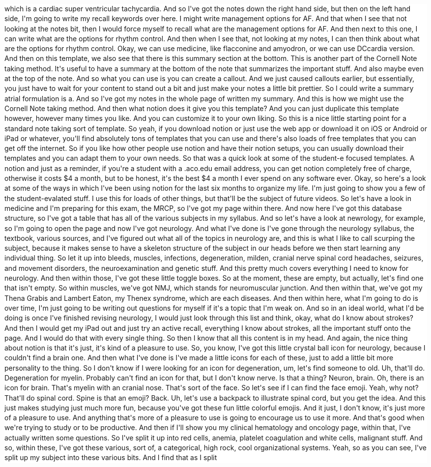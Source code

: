 which is a cardiac super ventricular tachycardia. And so I've got the notes down the right hand side, but then on the left hand side, I'm going to write my recall keywords over here. I might write management options for AF. And that when I see that not looking at the notes bit, then I would force myself to recall what are the management options for AF. And then next to this one, I can write what are the options for rhythm control. And then when I see that, not looking at my notes, I can then think about what are the options for rhythm control. Okay, we can use medicine, like flacconine and amyodron, or we can use DCcardia version. And then on this template, we also see that there is this summary section at the bottom. This is another part of the Cornell Note taking method. It's useful to have a summary at the bottom of the note that summarizes the important stuff. And also maybe even at the top of the note. And so what you can use is you can create a callout. And we just caused callouts earlier, but essentially, you just have to wait for your content to stand out a bit and just make your notes a little bit prettier. So I could write a summary atrial formulation is a. And so I've got my notes in the whole page of written my summary. And this is how we might use the Cornell Note taking method. And then what notion does it give you this template? And you can just duplicate this template however, however many times you like. And you can customize it to your own liking. So this is a nice little starting point for a standard note taking sort of template. So yeah, if you download notion or just use the web app or download it on iOS or Android or iPad or whatever, you'll find absolutely tons of templates that you can use and there's also loads of free templates that you can get off the internet. So if you like how other people use notion and have their notion setups, you can usually download their templates and you can adapt them to your own needs. So that was a quick look at some of the student-e focused templates. A notion and just as a reminder, if you're a student with a .aco.edu email address, you can get notion completely free of charge, otherwise it costs $4 a month, but to be honest, it's the best $4 a month I ever spend on any software ever. Okay, so here's a look at some of the ways in which I've been using notion for the last six months to organize my life. I'm just going to show you a few of the student-evalated stuff. I use this for loads of other things, but that'll be the subject of future videos. So let's have a look in medicine and I'm preparing for this exam, the MRCP, so I've got my page within there. And now here I've got this database structure, so I've got a table that has all of the various subjects in my syllabus. And so let's have a look at newrology, for example, so I'm going to open the page and now I've got neurology. And what I've done is I've gone through the neurology syllabus, the textbook, various sources, and I've figured out what all of the topics in neurology are, and this is what I like to call scurping the subject, because it makes sense to have a skeleton structure of the subject in our heads before we then start learning any individual thing. So let it up into bleeds, muscles, infections, degeneration, milden, cranial nerve spinal cord headaches, seizures, and movement disorders, the neuroexamination and genetic stuff. And this pretty much covers everything I need to know for neurology. And then within those, I've got these little toggle boxes. So at the moment, these are empty, but actually, let's find one that isn't empty. So within muscles, we've got NMJ, which stands for neuromuscular junction. And then within that, we've got my Thena Grabis and Lambert Eaton, my Thenex syndrome, which are each diseases. And then within here, what I'm going to do is over time, I'm just going to be writing out questions for myself if it's a topic that I'm weak on. And so in an ideal world, what I'd be doing is once I've finished revising neurology, I would just look through this list and think, okay, what do I know about strokes? And then I would get my iPad out and just try an active recall, everything I know about strokes, all the important stuff onto the page. And I would do that with every single thing. So then I know that all this content is in my head. And again, the nice thing about notion is that it's just, it's kind of a pleasure to use. So, you know, I've got this little crystal ball icon for neurology, because I couldn't find a brain one. And then what I've done is I've made a little icons for each of these, just to add a little bit more personality to the thing. So I don't know if I were looking for an icon for degeneration, um, let's find someone to old. Uh, that'll do. Degeneration for myelin. Probably can't find an icon for that, but I don't know nerve. Is that a thing? Neuron, brain. Oh, there is an icon for brain. That's myelin with an cranial nose. That's sort of the face. So let's see if I can find the face emoji. Yeah, why not? That'll do spinal cord. Spine is that an emoji? Back. Uh, let's use a backpack to illustrate spinal cord, but you get the idea. And this just makes studying just much more fun, because you've got these fun little colorful emojis. And it just, I don't know, it's just more of a pleasure to use. And anything that's more of a pleasure to use is going to encourage us to use it more. And that's good when we're trying to study or to be productive. And then if I'll show you my clinical hematology and oncology page, within that, I've actually written some questions. So I've split it up into red cells, anemia, platelet coagulation and white cells, malignant stuff. And so, within these, I've got these various, sort of, a categorical, high rock, cool organizational systems. Yeah, so as you can see, I've split up my subject into these various bits. And I find that as I split